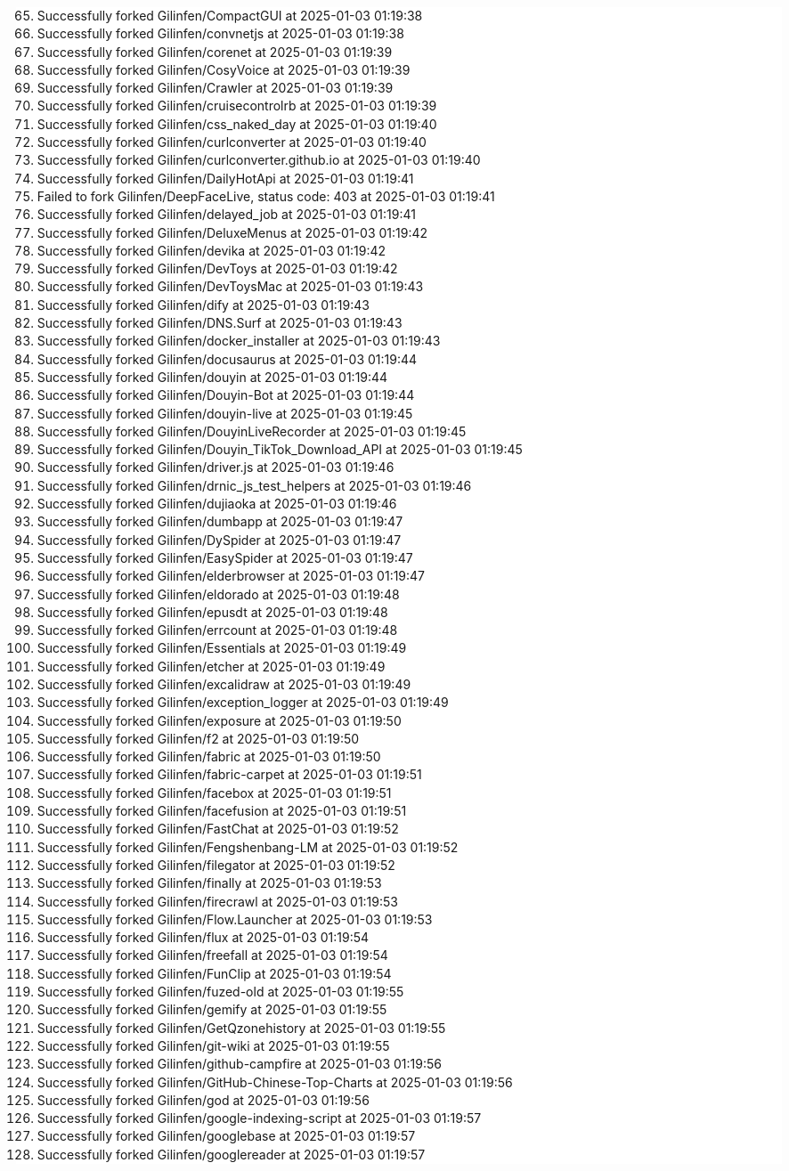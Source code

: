 65. Successfully forked Gilinfen/CompactGUI at 2025-01-03 01:19:38
66. Successfully forked Gilinfen/convnetjs at 2025-01-03 01:19:38
67. Successfully forked Gilinfen/corenet at 2025-01-03 01:19:39
68. Successfully forked Gilinfen/CosyVoice at 2025-01-03 01:19:39
69. Successfully forked Gilinfen/Crawler at 2025-01-03 01:19:39
70. Successfully forked Gilinfen/cruisecontrolrb at 2025-01-03 01:19:39
71. Successfully forked Gilinfen/css_naked_day at 2025-01-03 01:19:40
72. Successfully forked Gilinfen/curlconverter at 2025-01-03 01:19:40
73. Successfully forked Gilinfen/curlconverter.github.io at 2025-01-03 01:19:40
74. Successfully forked Gilinfen/DailyHotApi at 2025-01-03 01:19:41
75. Failed to fork Gilinfen/DeepFaceLive, status code: 403 at 2025-01-03 01:19:41
76. Successfully forked Gilinfen/delayed_job at 2025-01-03 01:19:41
77. Successfully forked Gilinfen/DeluxeMenus at 2025-01-03 01:19:42
78. Successfully forked Gilinfen/devika at 2025-01-03 01:19:42
79. Successfully forked Gilinfen/DevToys at 2025-01-03 01:19:42
80. Successfully forked Gilinfen/DevToysMac at 2025-01-03 01:19:43
81. Successfully forked Gilinfen/dify at 2025-01-03 01:19:43
82. Successfully forked Gilinfen/DNS.Surf at 2025-01-03 01:19:43
83. Successfully forked Gilinfen/docker_installer at 2025-01-03 01:19:43
84. Successfully forked Gilinfen/docusaurus at 2025-01-03 01:19:44
85. Successfully forked Gilinfen/douyin at 2025-01-03 01:19:44
86. Successfully forked Gilinfen/Douyin-Bot at 2025-01-03 01:19:44
87. Successfully forked Gilinfen/douyin-live at 2025-01-03 01:19:45
88. Successfully forked Gilinfen/DouyinLiveRecorder at 2025-01-03 01:19:45
89. Successfully forked Gilinfen/Douyin_TikTok_Download_API at 2025-01-03 01:19:45
90. Successfully forked Gilinfen/driver.js at 2025-01-03 01:19:46
91. Successfully forked Gilinfen/drnic_js_test_helpers at 2025-01-03 01:19:46
92. Successfully forked Gilinfen/dujiaoka at 2025-01-03 01:19:46
93. Successfully forked Gilinfen/dumbapp at 2025-01-03 01:19:47
94. Successfully forked Gilinfen/DySpider at 2025-01-03 01:19:47
95. Successfully forked Gilinfen/EasySpider at 2025-01-03 01:19:47
96. Successfully forked Gilinfen/elderbrowser at 2025-01-03 01:19:47
97. Successfully forked Gilinfen/eldorado at 2025-01-03 01:19:48
98. Successfully forked Gilinfen/epusdt at 2025-01-03 01:19:48
99. Successfully forked Gilinfen/errcount at 2025-01-03 01:19:48
100. Successfully forked Gilinfen/Essentials at 2025-01-03 01:19:49
101. Successfully forked Gilinfen/etcher at 2025-01-03 01:19:49
102. Successfully forked Gilinfen/excalidraw at 2025-01-03 01:19:49
103. Successfully forked Gilinfen/exception_logger at 2025-01-03 01:19:49
104. Successfully forked Gilinfen/exposure at 2025-01-03 01:19:50
105. Successfully forked Gilinfen/f2 at 2025-01-03 01:19:50
106. Successfully forked Gilinfen/fabric at 2025-01-03 01:19:50
107. Successfully forked Gilinfen/fabric-carpet at 2025-01-03 01:19:51
108. Successfully forked Gilinfen/facebox at 2025-01-03 01:19:51
109. Successfully forked Gilinfen/facefusion at 2025-01-03 01:19:51
110. Successfully forked Gilinfen/FastChat at 2025-01-03 01:19:52
111. Successfully forked Gilinfen/Fengshenbang-LM at 2025-01-03 01:19:52
112. Successfully forked Gilinfen/filegator at 2025-01-03 01:19:52
113. Successfully forked Gilinfen/finally at 2025-01-03 01:19:53
114. Successfully forked Gilinfen/firecrawl at 2025-01-03 01:19:53
115. Successfully forked Gilinfen/Flow.Launcher at 2025-01-03 01:19:53
116. Successfully forked Gilinfen/flux at 2025-01-03 01:19:54
117. Successfully forked Gilinfen/freefall at 2025-01-03 01:19:54
118. Successfully forked Gilinfen/FunClip at 2025-01-03 01:19:54
119. Successfully forked Gilinfen/fuzed-old at 2025-01-03 01:19:55
120. Successfully forked Gilinfen/gemify at 2025-01-03 01:19:55
121. Successfully forked Gilinfen/GetQzonehistory at 2025-01-03 01:19:55
122. Successfully forked Gilinfen/git-wiki at 2025-01-03 01:19:55
123. Successfully forked Gilinfen/github-campfire at 2025-01-03 01:19:56
124. Successfully forked Gilinfen/GitHub-Chinese-Top-Charts at 2025-01-03 01:19:56
125. Successfully forked Gilinfen/god at 2025-01-03 01:19:56
126. Successfully forked Gilinfen/google-indexing-script at 2025-01-03 01:19:57
127. Successfully forked Gilinfen/googlebase at 2025-01-03 01:19:57
128. Successfully forked Gilinfen/googlereader at 2025-01-03 01:19:57